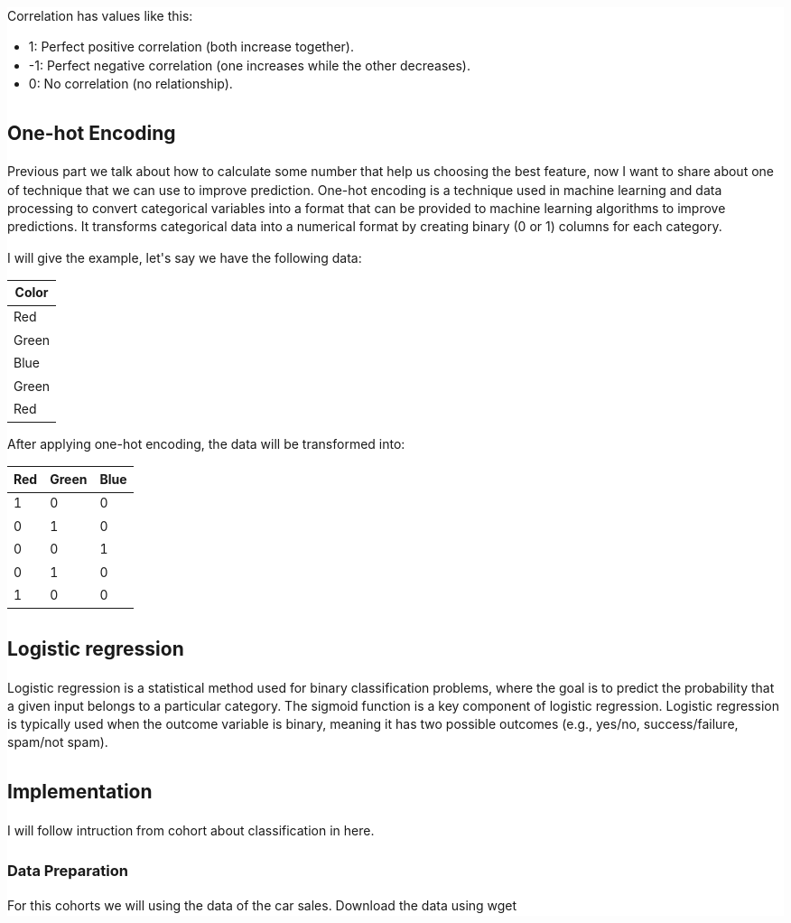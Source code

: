 Correlation has values like this:
- 1: Perfect positive correlation (both increase together).
- -1: Perfect negative correlation (one increases while the other decreases).
- 0: No correlation (no relationship).

## One-hot Encoding
Previous part we talk about how to calculate some number that help us choosing the best feature, now I want to share about one of technique that we can use to improve prediction. One-hot encoding is a technique used in machine learning and data processing to convert categorical variables into a format that can be provided to machine learning algorithms to improve predictions. It transforms categorical data into a numerical format by creating binary (0 or 1) columns for each category.

I will give the example, let's say we have the following data:

| Color  |
|--------|
| Red    |
| Green  |
| Blue   |
| Green  |
| Red    |

After applying one-hot encoding, the data will be transformed into:

| Red | Green | Blue |
|-----|-------|------|
| 1   | 0     | 0    |
| 0   | 1     | 0    |
| 0   | 0     | 1    |
| 0   | 1     | 0    |
| 1   | 0     | 0    |

## Logistic regression
Logistic regression is a statistical method used for binary classification problems, where the goal is to predict the probability that a given input belongs to a particular category. The sigmoid function is a key component of logistic regression. Logistic regression is typically used when the outcome variable is binary, meaning it has two possible outcomes (e.g., yes/no, success/failure, spam/not spam).

## Implementation
I will follow intruction from cohort about classification in here.
### Data Preparation
For this cohorts we will using the data of the car sales. Download the data using wget
